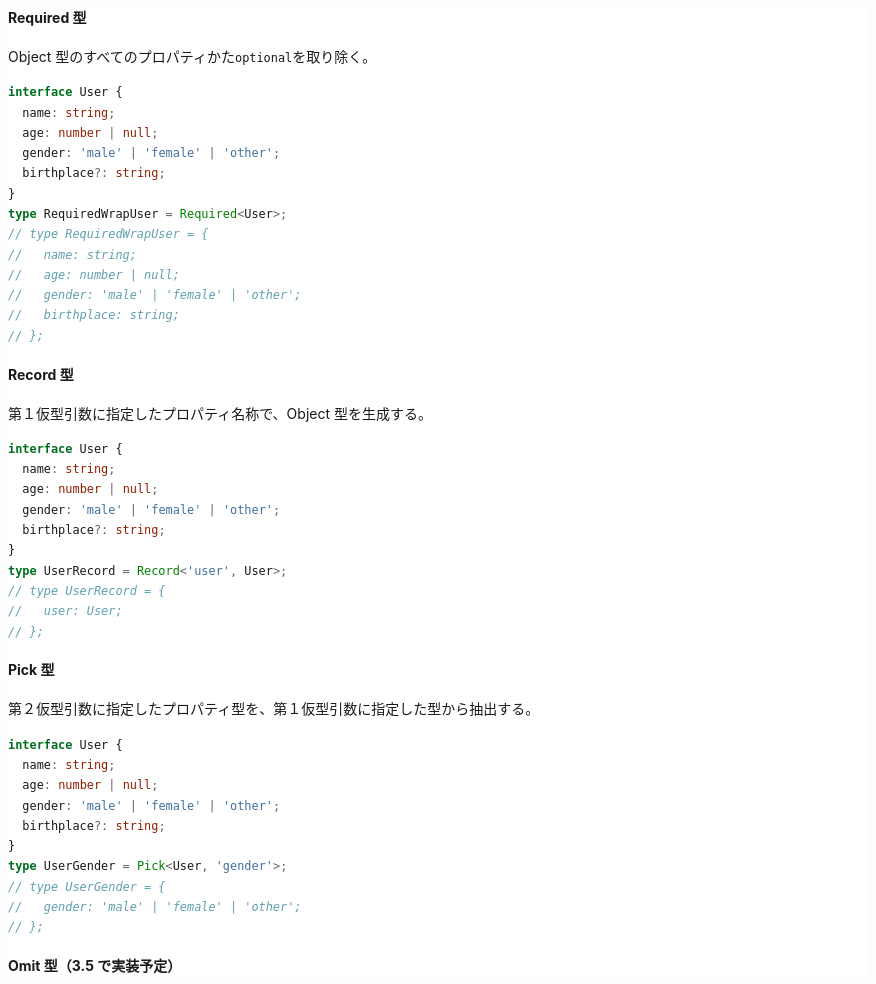 #### Required 型

Object 型のすべてのプロパティかた`optional`を取り除く。

```ts
interface User {
  name: string;
  age: number | null;
  gender: 'male' | 'female' | 'other';
  birthplace?: string;
}
type RequiredWrapUser = Required<User>;
// type RequiredWrapUser = {
//   name: string;
//   age: number | null;
//   gender: 'male' | 'female' | 'other';
//   birthplace: string;
// };
```

#### Record 型

第１仮型引数に指定したプロパティ名称で、Object 型を生成する。

```ts
interface User {
  name: string;
  age: number | null;
  gender: 'male' | 'female' | 'other';
  birthplace?: string;
}
type UserRecord = Record<'user', User>;
// type UserRecord = {
//   user: User;
// };
```

#### Pick 型

第２仮型引数に指定したプロパティ型を、第１仮型引数に指定した型から抽出する。

```ts
interface User {
  name: string;
  age: number | null;
  gender: 'male' | 'female' | 'other';
  birthplace?: string;
}
type UserGender = Pick<User, 'gender'>;
// type UserGender = {
//   gender: 'male' | 'female' | 'other';
// };
```

#### Omit 型（3.5 で実装予定）
